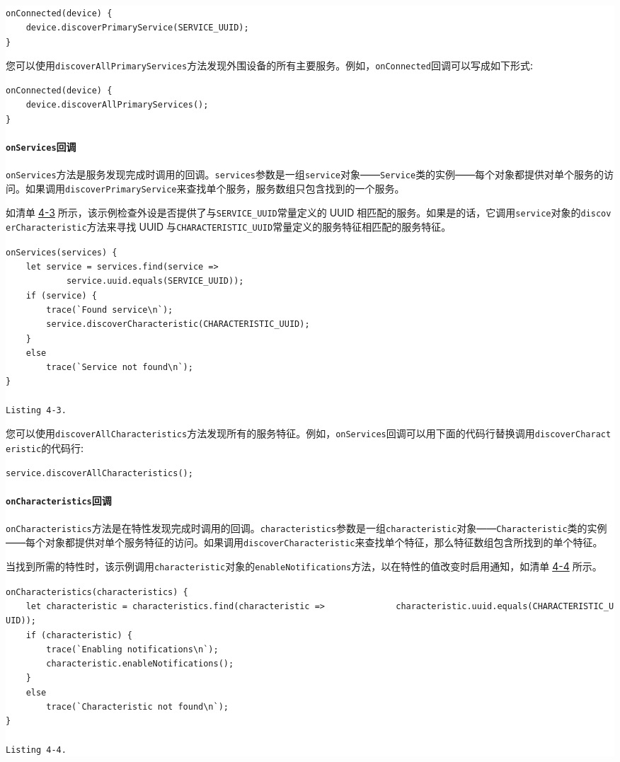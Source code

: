 ```
onConnected(device) {
    device.discoverPrimaryService(SERVICE_UUID);
}

```

您可以使用`discoverAllPrimaryServices`方法发现外围设备的所有主要服务。例如，`onConnected`回调可以写成如下形式:

```
onConnected(device) {
    device.discoverAllPrimaryServices();
}

```

#### `onServices`回调

`onServices`方法是服务发现完成时调用的回调。`services`参数是一组`service`对象——`Service`类的实例——每个对象都提供对单个服务的访问。如果调用`discoverPrimaryService`来查找单个服务，服务数组只包含找到的一个服务。

如清单 [4-3](#PC6) 所示，该示例检查外设是否提供了与`SERVICE_UUID`常量定义的 UUID 相匹配的服务。如果是的话，它调用`service`对象的`discoverCharacteristic`方法来寻找 UUID 与`CHARACTERISTIC_UUID`常量定义的服务特征相匹配的服务特征。

```
onServices(services) {
    let service = services.find(service =>
            service.uuid.equals(SERVICE_UUID));
    if (service) {
        trace(`Found service\n`);
        service.discoverCharacteristic(CHARACTERISTIC_UUID);
    }
    else
        trace(`Service not found\n`);
}

Listing 4-3.

```

您可以使用`discoverAllCharacteristics`方法发现所有的服务特征。例如，`onServices`回调可以用下面的代码行替换调用`discoverCharacteristic`的代码行:

```
service.discoverAllCharacteristics();

```

#### `onCharacteristics`回调

`onCharacteristics`方法是在特性发现完成时调用的回调。`characteristics`参数是一组`characteristic`对象——`Characteristic`类的实例——每个对象都提供对单个服务特征的访问。如果调用`discoverCharacteristic`来查找单个特征，那么特征数组包含所找到的单个特征。

当找到所需的特性时，该示例调用`characteristic`对象的`enableNotifications`方法，以在特性的值改变时启用通知，如清单 [4-4](#PC8) 所示。

```
onCharacteristics(characteristics) {
    let characteristic = characteristics.find(characteristic =>              characteristic.uuid.equals(CHARACTERISTIC_UUID));
    if (characteristic) {
        trace(`Enabling notifications\n`);
        characteristic.enableNotifications();
    }
    else
        trace(`Characteristic not found\n`);
}

Listing 4-4.

```
